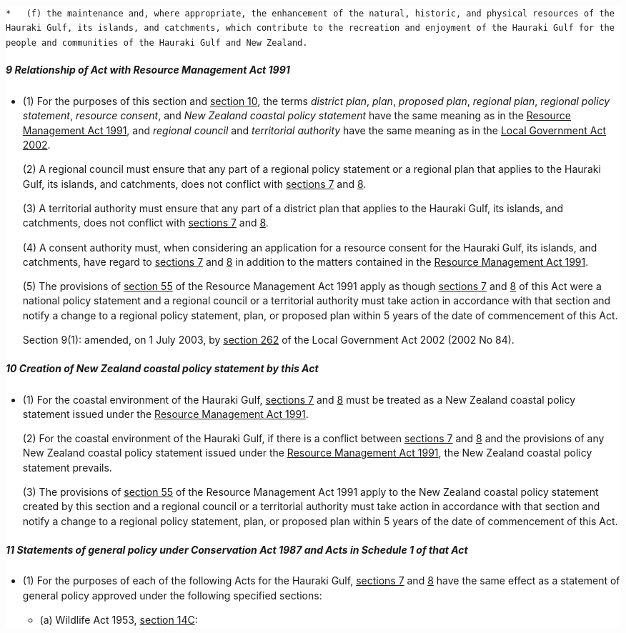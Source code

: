     *   (f) the maintenance and, where appropriate, the enhancement of the natural, historic, and physical resources of the Hauraki Gulf, its islands, and catchments, which contribute to the recreation and enjoyment of the Hauraki Gulf for the people and communities of the Hauraki Gulf and New Zealand.
    
    

##### 9 Relationship of Act with Resource Management Act 1991
    
*   (1) For the purposes of this section and [section 10][12], the terms _district plan_, _plan_, _proposed plan_, _regional plan_, _regional policy statement_, _resource consent_, and _New Zealand coastal policy statement_ have the same meaning as in the [Resource Management Act 1991][79], and _regional council_ and _territorial authority_ have the same meaning as in the [Local Government Act 2002][68].
    
    (2) A regional council must ensure that any part of a regional policy statement or a regional plan that applies to the Hauraki Gulf, its islands, and catchments, does not conflict with [sections 7][9] and [8][10].
    
    (3) A territorial authority must ensure that any part of a district plan that applies to the Hauraki Gulf, its islands, and catchments, does not conflict with [sections 7][9] and [8][10].
    
    (4) A consent authority must, when considering an application for a resource consent for the Hauraki Gulf, its islands, and catchments, have regard to [sections 7][9] and [8][10] in addition to the matters contained in the [Resource Management Act 1991][79].
    
    (5) The provisions of [section 55][80] of the Resource Management Act 1991 apply as though [sections 7][9] and [8][10] of this Act were a national policy statement and a regional council or a territorial authority must take action in accordance with that section and notify a change to a regional policy statement, plan, or proposed plan within 5 years of the date of commencement of this Act.
    
    Section 9(1): amended, on 1 July 2003, by [section 262][78] of the Local Government Act 2002 (2002 No 84).

##### 10 Creation of New Zealand coastal policy statement by this Act
    
*   (1) For the coastal environment of the Hauraki Gulf, [sections 7][9] and [8][10] must be treated as a New Zealand coastal policy statement issued under the [Resource Management Act 1991][79].
    
    (2) For the coastal environment of the Hauraki Gulf, if there is a conflict between [sections 7][9] and [8][10] and the provisions of any New Zealand coastal policy statement issued under the [Resource Management Act 1991][79], the New Zealand coastal policy statement prevails.
    
    (3) The provisions of [section 55][80] of the Resource Management Act 1991 apply to the New Zealand coastal policy statement created by this section and a regional council or a territorial authority must take action in accordance with that section and notify a change to a regional policy statement, plan, or proposed plan within 5 years of the date of commencement of this Act.

##### 11 Statements of general policy under Conservation Act 1987 and Acts in Schedule 1 of that Act
    
*   (1) For the purposes of each of the following Acts for the Hauraki Gulf, [sections 7][9] and [8][10] have the same effect as a statement of general policy approved under the following specified sections:
        
    *   (a) Wildlife Act 1953, [section 14C][81]:
    

[0]: http://www.legislation.govt.nz/act/public/2000/0001/latest/link.aspx?id=DLM195466
[1]: http://www.legislation.govt.nz/act/public/2000/0001/latest/whole.html#DLM52560
[2]: http://www.legislation.govt.nz/act/public/2000/0001/latest/whole.html#DLM52564
[3]: http://www.legislation.govt.nz/act/public/2000/0001/latest/whole.html#DLM52565
[4]: http://www.legislation.govt.nz/act/public/2000/0001/latest/whole.html#DLM52566
[5]: http://www.legislation.govt.nz/act/public/2000/0001/latest/whole.html#DLM52567
[6]: http://www.legislation.govt.nz/act/public/2000/0001/latest/whole.html#DLM53128
[7]: http://www.legislation.govt.nz/act/public/2000/0001/latest/whole.html#DLM53129
[8]: http://www.legislation.govt.nz/act/public/2000/0001/latest/whole.html#DLM53130
[9]: http://www.legislation.govt.nz/act/public/2000/0001/latest/whole.html#DLM53131
[10]: http://www.legislation.govt.nz/act/public/2000/0001/latest/whole.html#DLM53132
[11]: http://www.legislation.govt.nz/act/public/2000/0001/latest/whole.html#DLM53133
[12]: http://www.legislation.govt.nz/act/public/2000/0001/latest/whole.html#DLM53146
[13]: http://www.legislation.govt.nz/act/public/2000/0001/latest/whole.html#DLM53147
[14]: http://www.legislation.govt.nz/act/public/2000/0001/latest/whole.html#DLM53148
[15]: http://www.legislation.govt.nz/act/public/2000/0001/latest/whole.html#DLM53149
[16]: http://www.legislation.govt.nz/act/public/2000/0001/latest/whole.html#DLM53150
[17]: http://www.legislation.govt.nz/act/public/2000/0001/latest/whole.html#DLM53151
[18]: http://www.legislation.govt.nz/act/public/2000/0001/latest/whole.html#DLM53152
[19]: http://www.legislation.govt.nz/act/public/2000/0001/latest/whole.html#DLM53153
[20]: http://www.legislation.govt.nz/act/public/2000/0001/latest/whole.html#DLM53155
[21]: http://www.legislation.govt.nz/act/public/2000/0001/latest/whole.html#DLM53156
[22]: http://www.legislation.govt.nz/act/public/2000/0001/latest/whole.html#DLM53157
[23]: http://www.legislation.govt.nz/act/public/2000/0001/latest/whole.html#DLM53158
[24]: http://www.legislation.govt.nz/act/public/2000/0001/latest/whole.html#DLM53159
[25]: http://www.legislation.govt.nz/act/public/2000/0001/latest/whole.html#DLM53160
[26]: http://www.legislation.govt.nz/act/public/2000/0001/latest/whole.html#DLM53162
[27]: http://www.legislation.govt.nz/act/public/2000/0001/latest/whole.html#DLM53164
[28]: http://www.legislation.govt.nz/act/public/2000/0001/latest/whole.html#DLM53165
[29]: http://www.legislation.govt.nz/act/public/2000/0001/latest/whole.html#DLM53166
[30]: http://www.legislation.govt.nz/act/public/2000/0001/latest/whole.html#DLM53167
[31]: http://www.legislation.govt.nz/act/public/2000/0001/latest/whole.html#DLM53168
[32]: http://www.legislation.govt.nz/act/public/2000/0001/latest/whole.html#DLM53169
[33]: http://www.legislation.govt.nz/act/public/2000/0001/latest/whole.html#DLM53170
[34]: http://www.legislation.govt.nz/act/public/2000/0001/latest/whole.html#DLM53171
[35]: http://www.legislation.govt.nz/act/public/2000/0001/latest/whole.html#DLM53172
[36]: http://www.legislation.govt.nz/act/public/2000/0001/latest/whole.html#DLM53173
[37]: http://www.legislation.govt.nz/act/public/2000/0001/latest/whole.html#DLM53174
[38]: http://www.legislation.govt.nz/act/public/2000/0001/latest/whole.html#DLM53175
[39]: http://www.legislation.govt.nz/act/public/2000/0001/latest/whole.html#DLM53176
[40]: http://www.legislation.govt.nz/act/public/2000/0001/latest/whole.html#DLM53177
[41]: http://www.legislation.govt.nz/act/public/2000/0001/latest/whole.html#DLM53178
[42]: http://www.legislation.govt.nz/act/public/2000/0001/latest/whole.html#DLM53179
[43]: http://www.legislation.govt.nz/act/public/2000/0001/latest/whole.html#DLM53180
[44]: http://www.legislation.govt.nz/act/public/2000/0001/latest/whole.html#DLM53181
[45]: http://www.legislation.govt.nz/act/public/2000/0001/latest/whole.html#DLM53182
[46]: http://www.legislation.govt.nz/act/public/2000/0001/latest/whole.html#DLM53183
[47]: http://www.legislation.govt.nz/act/public/2000/0001/latest/whole.html#DLM53184
[48]: http://www.legislation.govt.nz/act/public/2000/0001/latest/whole.html#DLM53185
[49]: http://www.legislation.govt.nz/act/public/2000/0001/latest/whole.html#DLM53186
[50]: http://www.legislation.govt.nz/act/public/2000/0001/latest/whole.html#DLM53187
[51]: http://www.legislation.govt.nz/act/public/2000/0001/latest/whole.html#DLM53188
[52]: http://www.legislation.govt.nz/act/public/2000/0001/latest/whole.html#DLM53189
[53]: http://www.legislation.govt.nz/act/public/2000/0001/latest/whole.html#DLM53190
[54]: http://www.legislation.govt.nz/act/public/2000/0001/latest/whole.html#DLM53191
[55]: http://www.legislation.govt.nz/act/public/2000/0001/latest/whole.html#DLM53192
[56]: http://www.legislation.govt.nz/act/public/2000/0001/latest/whole.html#DLM53193
[57]: http://www.legislation.govt.nz/act/public/2000/0001/latest/whole.html#DLM53194
[58]: http://www.legislation.govt.nz/act/public/2000/0001/latest/whole.html#DLM53196
[59]: http://www.legislation.govt.nz/act/public/2000/0001/latest/whole.html#DLM53198
[60]: http://www.legislation.govt.nz/act/public/2000/0001/latest/whole.html#DLM53199
[61]: http://www.legislation.govt.nz/act/public/2000/0001/latest/whole.html#DLM53403
[62]: http://www.legislation.govt.nz/act/public/2000/0001/latest/whole.html#DLM53404
[63]: http://www.legislation.govt.nz/act/public/2000/0001/latest/whole.html#DLM53406
[64]: http://www.legislation.govt.nz/act/public/2000/0001/latest/link.aspx?id=DLM435834
[65]: http://www.legislation.govt.nz/act/public/2000/0001/latest/link.aspx?id=DLM444314
[66]: http://www.legislation.govt.nz/act/public/2000/0001/latest/link.aspx?id=DLM103609
[67]: http://www.legislation.govt.nz/act/public/2000/0001/latest/link.aspx?id=DLM104213
[68]: http://www.legislation.govt.nz/act/public/2000/0001/latest/link.aspx?id=DLM170872
[69]: http://www.legislation.govt.nz/act/public/2000/0001/latest/link.aspx?id=DLM289881
[70]: http://www.legislation.govt.nz/act/public/2000/0001/latest/link.aspx?id=DLM25372
[71]: http://www.legislation.govt.nz/act/public/2000/0001/latest/link.aspx?id=DLM397876
[72]: http://www.legislation.govt.nz/act/public/2000/0001/latest/link.aspx?id=DLM394191
[73]: http://www.legislation.govt.nz/act/public/2000/0001/latest/link.aspx?id=DLM415531
[74]: http://www.legislation.govt.nz/act/public/2000/0001/latest/link.aspx?id=DLM444430
[75]: http://www.legislation.govt.nz/act/public/2000/0001/latest/link.aspx?id=DLM397957
[76]: http://www.legislation.govt.nz/act/public/2000/0001/latest/link.aspx?id=DLM277076
[77]: http://www.legislation.govt.nz/act/public/2000/0001/latest/link.aspx?id=DLM276813
[78]: http://www.legislation.govt.nz/act/public/2000/0001/latest/link.aspx?id=DLM174088
[79]: http://www.legislation.govt.nz/act/public/2000/0001/latest/link.aspx?id=DLM230264
[80]: http://www.legislation.govt.nz/act/public/2000/0001/latest/link.aspx?id=DLM233372
[81]: http://www.legislation.govt.nz/act/public/2000/0001/latest/link.aspx?id=DLM277272
[82]: http://www.legislation.govt.nz/act/public/2000/0001/latest/link.aspx?id=DLM398129
[83]: http://www.legislation.govt.nz/act/public/2000/0001/latest/link.aspx?id=DLM444488
[84]: http://www.legislation.govt.nz/act/public/2000/0001/latest/link.aspx?id=DLM16979
[85]: http://www.legislation.govt.nz/act/public/2000/0001/latest/link.aspx?id=DLM25196
[86]: http://www.legislation.govt.nz/act/public/2000/0001/latest/link.aspx?id=DLM37993
[87]: http://www.legislation.govt.nz/act/public/2000/0001/latest/link.aspx?id=DLM104294
[88]: http://www.legislation.govt.nz/act/public/2000/0001/latest/link.aspx?id=DLM1244216
[89]: http://www.legislation.govt.nz/act/public/2000/0001/latest/link.aspx?id=DLM395397
[90]: http://www.legislation.govt.nz/act/public/2000/0001/latest/link.aspx?id=DLM93300
[91]: http://www.legislation.govt.nz/act/public/2000/0001/latest/link.aspx?id=DLM3016880
[92]: http://www.legislation.govt.nz/act/public/2000/0001/latest/link.aspx?id=DLM175699
[93]: http://www.legislation.govt.nz/act/public/2000/0001/latest/link.aspx?id=DLM175678
[94]: http://www.legislation.govt.nz/act/public/2000/0001/latest/link.aspx?id=DLM175681
[95]: http://www.legislation.govt.nz/act/public/2000/0001/latest/link.aspx?id=DLM175683
[96]: http://www.legislation.govt.nz/act/public/2000/0001/latest/link.aspx?id=DLM175684
[97]: http://www.legislation.govt.nz/act/public/2000/0001/latest/link.aspx?id=DLM175691
[98]: http://www.legislation.govt.nz/act/public/2000/0001/latest/link.aspx?id=DLM175696
[99]: http://www.legislation.govt.nz/act/public/2000/0001/latest/link.aspx?id=DLM175697
[100]: http://www.legislation.govt.nz/act/public/2000/0001/latest/link.aspx?id=DLM122241
[101]: http://www.legislation.govt.nz/act/public/2000/0001/latest/link.aspx?id=DLM264952
[102]: http://www.legislation.govt.nz/act/public/2000/0001/latest/link.aspx?id=DLM107200
[103]: http://www.legislation.govt.nz/act/public/2000/0001/latest/link.aspx?id=DLM444304
[104]: http://www.legislation.govt.nz/act/public/2000/0001/latest/whole.html#DLM53407
[105]: http://www.legislation.govt.nz/act/public/2000/0001/latest/link.aspx?id=DLM444607
[106]: http://www.legislation.govt.nz/act/public/2000/0001/latest/whole.html#DLM53408
[107]: http://www.legislation.govt.nz/act/public/2000/0001/latest/link.aspx?id=DLM444605
[108]: http://www.legislation.govt.nz/act/public/2000/0001/latest/link.aspx?id=DLM204972
[109]: http://www.legislation.govt.nz/act/public/2000/0001/latest/link.aspx?id=DLM444310
[110]: http://www.legislation.govt.nz/act/public/2000/0001/latest/link.aspx?id=DLM3213476
[111]: http://www.legislation.govt.nz/act/public/2000/0001/latest/link.aspx?id=DLM444912
[112]: http://www.legislation.govt.nz/act/public/2000/0001/latest/link.aspx?id=DLM106603
[113]: http://www.legislation.govt.nz/act/public/2000/0001/latest/link.aspx?id=DLM444916
[114]: http://www.legislation.govt.nz/act/public/2000/0001/latest/link.aspx?id=DLM106607
[115]: http://www.legislation.govt.nz/act/public/2000/0001/latest/link.aspx?id=DLM300599
[116]: http://www.legislation.govt.nz/act/public/2000/0001/latest/link.aspx?id=DLM9005
[117]: http://www.legislation.govt.nz/act/public/2000/0001/latest/link.aspx?id=DLM444911
[118]: http://www.legislation.govt.nz/act/public/2000/0001/latest/link.aspx?id=DLM444666
[119]: http://www.legislation.govt.nz/act/public/2000/0001/latest/link.aspx?id=DLM104281
[120]: http://www.legislation.govt.nz/act/public/2000/0001/latest/link.aspx?id=DLM104957
[121]: http://www.legislation.govt.nz/act/public/2000/0001/latest/link.aspx?id=DLM444484
[122]: http://www.legislation.govt.nz/act/public/2000/0001/latest/link.aspx?id=DLM444632
[123]: http://www.legislation.govt.nz/act/public/2000/0001/latest/link.aspx?id=DLM95818
[124]: http://www.legislation.govt.nz/act/public/2000/0001/latest/link.aspx?id=DLM234883
[125]: http://www.legislation.govt.nz/act/public/2000/0001/latest/link.aspx?id=DLM95824
[126]: http://www.legislation.govt.nz/act/public/2000/0001/latest/link.aspx?id=DLM315367
[127]: http://www.legislation.govt.nz/act/public/2000/0001/latest/link.aspx?id=DLM66581
[128]: http://www.legislation.govt.nz/act/public/2000/0001/latest/link.aspx?id=DLM248777
[129]: http://www.legislation.govt.nz/act/public/2000/0001/latest/link.aspx?id=DLM300510
[130]: http://www.legislation.govt.nz/act/public/2000/0001/latest/link.aspx?id=DLM3213102
[131]: http://www.legislation.govt.nz/act/public/2000/0001/latest/link.aspx?id=DLM25110
[132]: http://www.legislation.govt.nz/act/public/2000/0001/latest/link.aspx?id=DLM397837
[133]: http://www.legislation.govt.nz/act/public/2000/0001/latest/link.aspx?id=DLM36962
[134]: http://www.legislation.govt.nz/act/public/2000/0001/latest/link.aspx?id=DLM216730
[135]: http://www.legislation.govt.nz/act/public/2000/0001/latest/link.aspx?id=DLM8800
[136]: http://www.legislation.govt.nz/act/public/2000/0001/latest/link.aspx?id=DLM230364
[137]: http://www.legislation.govt.nz/act/public/2000/0001/latest/link.aspx?id=DLM145965
[138]: http://www.legislation.govt.nz/act/public/2000/0001/latest/link.aspx?id=DLM1244000
[139]: http://www.legislation.govt.nz/act/public/2000/0001/latest/link.aspx?id=DLM16622
[140]: http://www.legislation.govt.nz/act/public/2000/0001/latest/link.aspx?id=DLM104299
[141]: http://www.legislation.govt.nz/act/public/2000/0001/latest/link.aspx?id=DLM99782
[142]: http://www.legislation.govt.nz/act/public/2000/0001/latest/link.aspx?id=DLM123625
[143]: http://www.legislation.govt.nz/act/public/2000/0001/latest/link.aspx?id=DLM4326181
[144]: http://www.pco.parliament.govt.nz/reprints/
[145]: http://www.legislation.govt.nz/act/public/2000/0001/latest/link.aspx?id=DLM195439
[146]: http://www.pco.parliament.govt.nz/editorial-conventions/
[147]: http://www.legislation.govt.nz/act/public/2000/0001/latest/link.aspx?id=DLM195468
[148]: http://www.legislation.govt.nz/act/public/2000/0001/latest/link.aspx?id=DLM195470